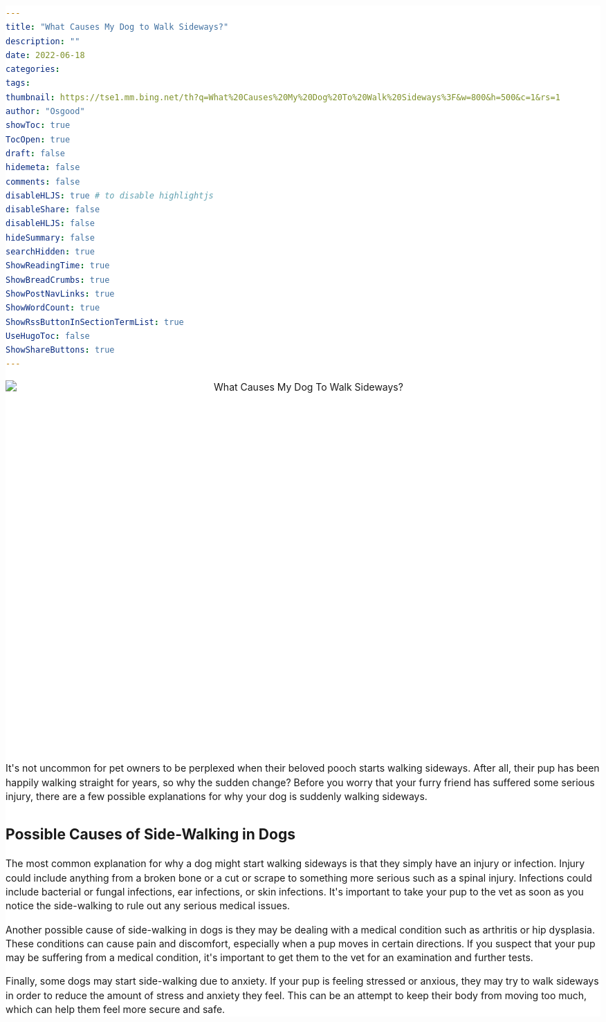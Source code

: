 ```yaml
---
title: "What Causes My Dog to Walk Sideways?"
description: ""
date: 2022-06-18
categories: 
tags: 
thumbnail: https://tse1.mm.bing.net/th?q=What%20Causes%20My%20Dog%20To%20Walk%20Sideways%3F&w=800&h=500&c=1&rs=1
author: "Osgood"
showToc: true
TocOpen: true
draft: false
hidemeta: false
comments: false
disableHLJS: true # to disable highlightjs
disableShare: false
disableHLJS: false
hideSummary: false
searchHidden: true
ShowReadingTime: true
ShowBreadCrumbs: true
ShowPostNavLinks: true
ShowWordCount: true
ShowRssButtonInSectionTermList: true
UseHugoToc: false
ShowShareButtons: true
---
```


<center>
	<img src="https://tse1.mm.bing.net/th?q=What%20Causes%20My%20Dog%20To%20Walk%20Sideways%3F&w=800&h=500&c=1&rs=1" alt="What Causes My Dog To Walk Sideways?" width="800" height="500" style="display: block; width: 100%; height: auto">
</center>

<p>It's not uncommon for pet owners to be perplexed when their beloved pooch starts walking sideways. After all, their pup has been happily walking straight for years, so why the sudden change? Before you worry that your furry friend has suffered some serious injury, there are a few possible explanations for why your dog is suddenly walking sideways.</p>

<h2>Possible Causes of Side-Walking in Dogs</h2>

<p>The most common explanation for why a dog might start walking sideways is that they simply have an injury or infection. Injury could include anything from a broken bone or a cut or scrape to something more serious such as a spinal injury. Infections could include bacterial or fungal infections, ear infections, or skin infections. It's important to take your pup to the vet as soon as you notice the side-walking to rule out any serious medical issues.</p>

<p>Another possible cause of side-walking in dogs is they may be dealing with a medical condition such as arthritis or hip dysplasia. These conditions can cause pain and discomfort, especially when a pup moves in certain directions. If you suspect that your pup may be suffering from a medical condition, it's important to get them to the vet for an examination and further tests.</p>

<p>Finally, some dogs may start side-walking due to anxiety. If your pup is feeling stressed or anxious, they may try to walk sideways in order to reduce the amount of stress and anxiety they feel. This can be an attempt to keep their body from moving too much, which can help them feel more secure and safe.</p>
